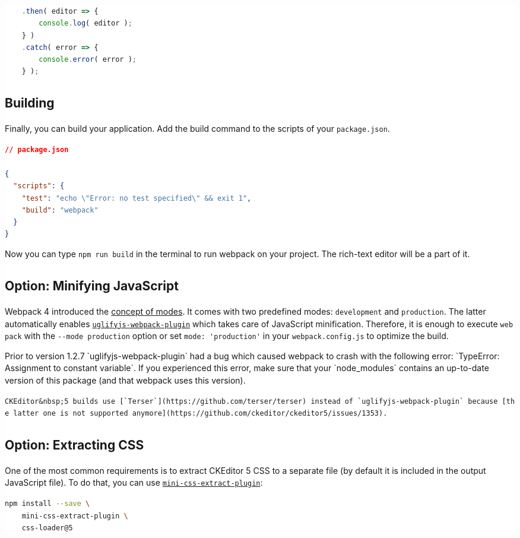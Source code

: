 ```ts
	.then( editor => {
		console.log( editor );
	} )
	.catch( error => {
		console.error( error );
	} );
```

## Building

Finally, you can build your application. Add the build command to the scripts of your `package.json`.

```json
// package.json

{
  "scripts": {
	"test": "echo \"Error: no test specified\" && exit 1",
	"build": "webpack"
  }
}
```

Now you can type `npm run build` in the terminal to run webpack on your project. The rich-text editor will be a part of it.

## Option: Minifying JavaScript

Webpack 4 introduced the [concept of modes](https://webpack.js.org/concepts/mode/). It comes with two predefined modes: `development` and `production`. The latter automatically enables [`uglifyjs-webpack-plugin`](https://www.npmjs.com/package/uglifyjs-webpack-plugin) which takes care of JavaScript minification. Therefore, it is enough to execute `webpack` with the `--mode production` option or set `mode: 'production'` in your `webpack.config.js` to optimize the build.

<info-box>
	Prior to version 1.2.7 `uglifyjs-webpack-plugin` had a bug which caused webpack to crash with the following error: `TypeError: Assignment to constant variable`. If you experienced this error, make sure that your `node_modules` contains an up-to-date version of this package (and that webpack uses this version).

	CKEditor&nbsp;5 builds use [`Terser`](https://github.com/terser/terser) instead of `uglifyjs-webpack-plugin` because [the latter one is not supported anymore](https://github.com/ckeditor/ckeditor5/issues/1353).
</info-box>

## Option: Extracting CSS

One of the most common requirements is to extract CKEditor&nbsp;5 CSS to a separate file (by default it is included in the output JavaScript file). To do that, you can use [`mini-css-extract-plugin`](https://www.npmjs.com/package/mini-css-extract-plugin):

```bash
npm install --save \
	mini-css-extract-plugin \
	css-loader@5
```
